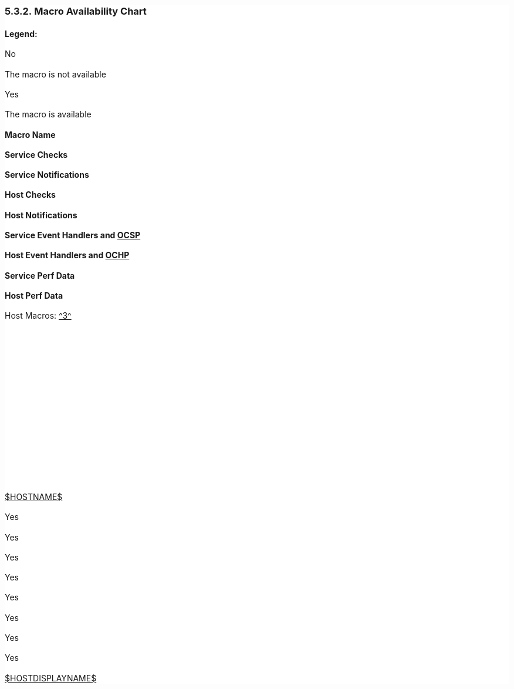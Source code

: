 ### 5.3.2. Macro Availability Chart

**Legend:**

No

The macro is not available

Yes

The macro is available

**Macro Name**

**Service Checks**

**Service Notifications**

**Host Checks**

**Host Notifications**

**Service Event Handlers and
[OCSP](configmain.md#configmain-ocsp_command)**

**Host Event Handlers and
[OCHP](configmain.md#configmain-ochp_command)**

**Service Perf Data**

**Host Perf Data**

Host Macros: [^3^](macrolist.md#macrolist-note3)

 

 

 

 

 

 

 

 

[\$HOSTNAME\$](macrolist.md#macrolist-hostname)

Yes

Yes

Yes

Yes

Yes

Yes

Yes

Yes

[\$HOSTDISPLAYNAME\$](macrolist.md#macrolist-hostdisplayname)
